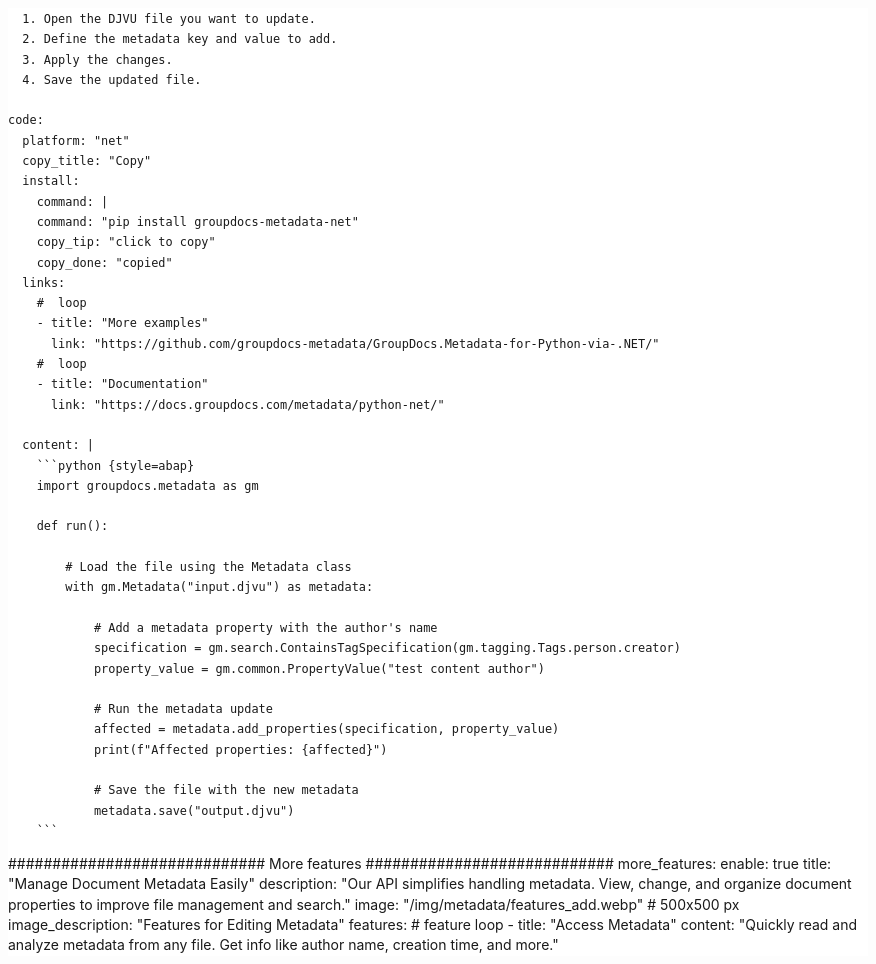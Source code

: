       1. Open the DJVU file you want to update.
      2. Define the metadata key and value to add.
      3. Apply the changes.
      4. Save the updated file.
   
    code:
      platform: "net"
      copy_title: "Copy"
      install:
        command: |
        command: "pip install groupdocs-metadata-net"
        copy_tip: "click to copy"
        copy_done: "copied"
      links:
        #  loop
        - title: "More examples"
          link: "https://github.com/groupdocs-metadata/GroupDocs.Metadata-for-Python-via-.NET/"
        #  loop
        - title: "Documentation"
          link: "https://docs.groupdocs.com/metadata/python-net/"
          
      content: |
        ```python {style=abap}
        import groupdocs.metadata as gm

        def run():

            # Load the file using the Metadata class
            with gm.Metadata("input.djvu") as metadata:

                # Add a metadata property with the author's name
                specification = gm.search.ContainsTagSpecification(gm.tagging.Tags.person.creator)
                property_value = gm.common.PropertyValue("test content author")

                # Run the metadata update
                affected = metadata.add_properties(specification, property_value)
                print(f"Affected properties: {affected}")
            
                # Save the file with the new metadata
                metadata.save("output.djvu")
        ```  

############################# More features ############################
more_features:
  enable: true
  title: "Manage Document Metadata Easily"
  description: "Our API simplifies handling metadata. View, change, and organize document properties to improve file management and search."
  image: "/img/metadata/features_add.webp" # 500x500 px
  image_description: "Features for Editing Metadata"
  features:
    # feature loop
    - title: "Access Metadata"
      content: "Quickly read and analyze metadata from any file. Get info like author name, creation time, and more."
